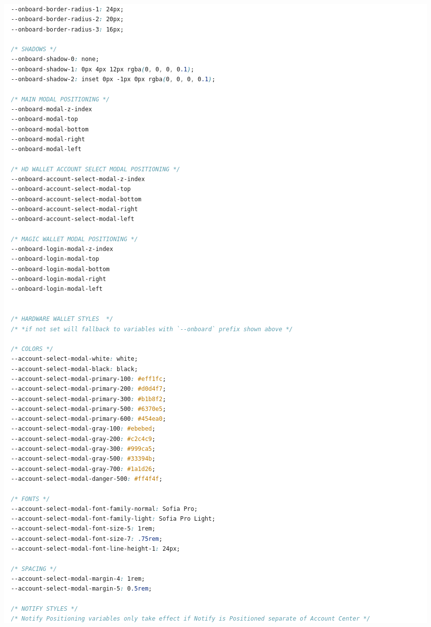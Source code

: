 ```css
  --onboard-border-radius-1: 24px;
  --onboard-border-radius-2: 20px;
  --onboard-border-radius-3: 16px;

  /* SHADOWS */
  --onboard-shadow-0: none;
  --onboard-shadow-1: 0px 4px 12px rgba(0, 0, 0, 0.1);
  --onboard-shadow-2: inset 0px -1px 0px rgba(0, 0, 0, 0.1);

  /* MAIN MODAL POSITIONING */
  --onboard-modal-z-index
  --onboard-modal-top
  --onboard-modal-bottom
  --onboard-modal-right
  --onboard-modal-left

  /* HD WALLET ACCOUNT SELECT MODAL POSITIONING */
  --onboard-account-select-modal-z-index
  --onboard-account-select-modal-top
  --onboard-account-select-modal-bottom
  --onboard-account-select-modal-right
  --onboard-account-select-modal-left

  /* MAGIC WALLET MODAL POSITIONING */
  --onboard-login-modal-z-index
  --onboard-login-modal-top
  --onboard-login-modal-bottom
  --onboard-login-modal-right
  --onboard-login-modal-left


  /* HARDWARE WALLET STYLES  */
  /* *if not set will fallback to variables with `--onboard` prefix shown above */

  /* COLORS */
  --account-select-modal-white: white;
  --account-select-modal-black: black;
  --account-select-modal-primary-100: #eff1fc;
  --account-select-modal-primary-200: #d0d4f7;
  --account-select-modal-primary-300: #b1b8f2;
  --account-select-modal-primary-500: #6370e5;
  --account-select-modal-primary-600: #454ea0;
  --account-select-modal-gray-100: #ebebed;
  --account-select-modal-gray-200: #c2c4c9;
  --account-select-modal-gray-300: #999ca5;
  --account-select-modal-gray-500: #33394b;
  --account-select-modal-gray-700: #1a1d26;
  --account-select-modal-danger-500: #ff4f4f;

  /* FONTS */
  --account-select-modal-font-family-normal: Sofia Pro;
  --account-select-modal-font-family-light: Sofia Pro Light;
  --account-select-modal-font-size-5: 1rem;
  --account-select-modal-font-size-7: .75rem;
  --account-select-modal-font-line-height-1: 24px;

  /* SPACING */
  --account-select-modal-margin-4: 1rem;
  --account-select-modal-margin-5: 0.5rem;

  /* NOTIFY STYLES */
  /* Notify Positioning variables only take effect if Notify is Positioned separate of Account Center */
```